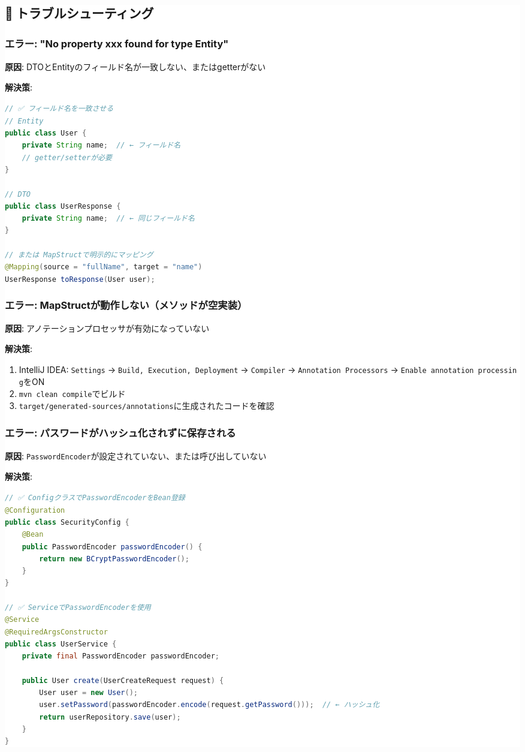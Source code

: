 
## 🐛 トラブルシューティング

### エラー: "No property xxx found for type Entity"

**原因**: DTOとEntityのフィールド名が一致しない、またはgetterがない

**解決策**:
```java
// ✅ フィールド名を一致させる
// Entity
public class User {
    private String name;  // ← フィールド名
    // getter/setterが必要
}

// DTO
public class UserResponse {
    private String name;  // ← 同じフィールド名
}

// または MapStructで明示的にマッピング
@Mapping(source = "fullName", target = "name")
UserResponse toResponse(User user);
```

### エラー: MapStructが動作しない（メソッドが空実装）

**原因**: アノテーションプロセッサが有効になっていない

**解決策**:
1. IntelliJ IDEA: `Settings` → `Build, Execution, Deployment` → `Compiler` → `Annotation Processors` → `Enable annotation processing`をON
2. `mvn clean compile`でビルド
3. `target/generated-sources/annotations`に生成されたコードを確認

### エラー: パスワードがハッシュ化されずに保存される

**原因**: `PasswordEncoder`が設定されていない、または呼び出していない

**解決策**:
```java
// ✅ ConfigクラスでPasswordEncoderをBean登録
@Configuration
public class SecurityConfig {
    @Bean
    public PasswordEncoder passwordEncoder() {
        return new BCryptPasswordEncoder();
    }
}

// ✅ ServiceでPasswordEncoderを使用
@Service
@RequiredArgsConstructor
public class UserService {
    private final PasswordEncoder passwordEncoder;
    
    public User create(UserCreateRequest request) {
        User user = new User();
        user.setPassword(passwordEncoder.encode(request.getPassword()));  // ← ハッシュ化
        return userRepository.save(user);
    }
}
```
